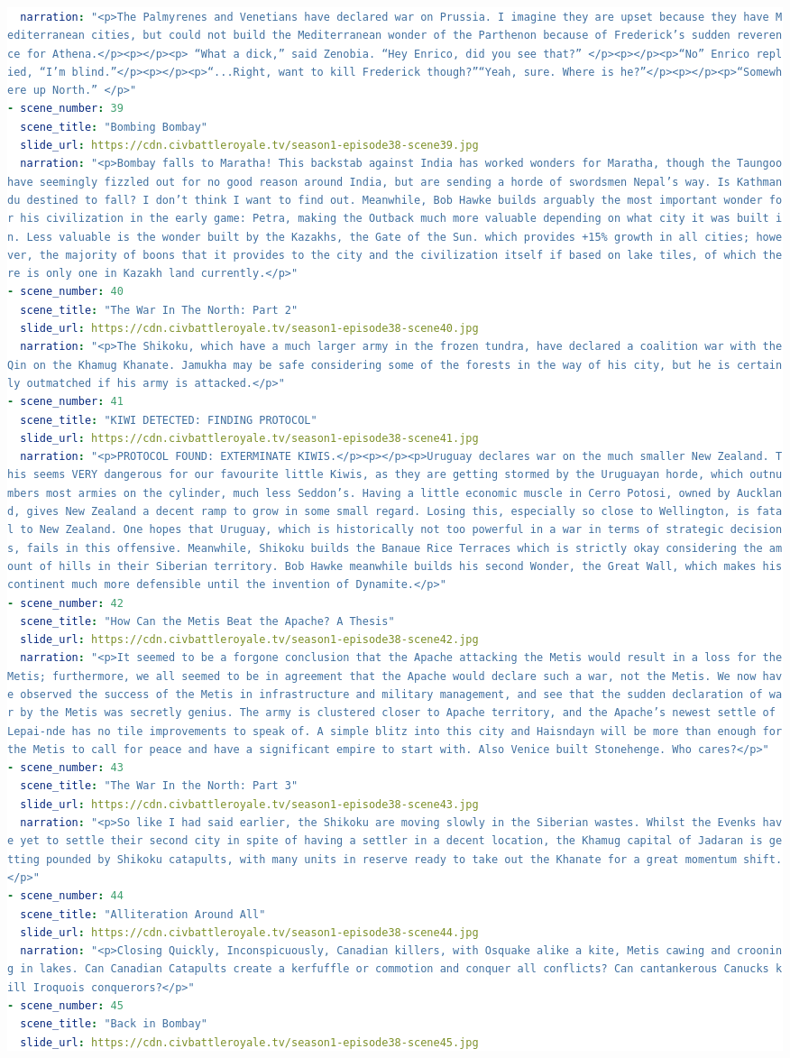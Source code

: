 ```yaml
  narration: "<p>The Palmyrenes and Venetians have declared war on Prussia. I imagine they are upset because they have Mediterranean cities, but could not build the Mediterranean wonder of the Parthenon because of Frederick’s sudden reverence for Athena.</p><p></p><p> “What a dick,” said Zenobia. “Hey Enrico, did you see that?” </p><p></p><p>“No” Enrico replied, “I’m blind.”</p><p></p><p>“...Right, want to kill Frederick though?”“Yeah, sure. Where is he?”</p><p></p><p>“Somewhere up North.” </p>"
- scene_number: 39
  scene_title: "Bombing Bombay"
  slide_url: https://cdn.civbattleroyale.tv/season1-episode38-scene39.jpg
  narration: "<p>Bombay falls to Maratha! This backstab against India has worked wonders for Maratha, though the Taungoo have seemingly fizzled out for no good reason around India, but are sending a horde of swordsmen Nepal’s way. Is Kathmandu destined to fall? I don’t think I want to find out. Meanwhile, Bob Hawke builds arguably the most important wonder for his civilization in the early game: Petra, making the Outback much more valuable depending on what city it was built in. Less valuable is the wonder built by the Kazakhs, the Gate of the Sun. which provides +15% growth in all cities; however, the majority of boons that it provides to the city and the civilization itself if based on lake tiles, of which there is only one in Kazakh land currently.</p>"
- scene_number: 40
  scene_title: "The War In The North: Part 2"
  slide_url: https://cdn.civbattleroyale.tv/season1-episode38-scene40.jpg
  narration: "<p>The Shikoku, which have a much larger army in the frozen tundra, have declared a coalition war with the Qin on the Khamug Khanate. Jamukha may be safe considering some of the forests in the way of his city, but he is certainly outmatched if his army is attacked.</p>"
- scene_number: 41
  scene_title: "KIWI DETECTED: FINDING PROTOCOL"
  slide_url: https://cdn.civbattleroyale.tv/season1-episode38-scene41.jpg
  narration: "<p>PROTOCOL FOUND: EXTERMINATE KIWIS.</p><p></p><p>Uruguay declares war on the much smaller New Zealand. This seems VERY dangerous for our favourite little Kiwis, as they are getting stormed by the Uruguayan horde, which outnumbers most armies on the cylinder, much less Seddon’s. Having a little economic muscle in Cerro Potosi, owned by Auckland, gives New Zealand a decent ramp to grow in some small regard. Losing this, especially so close to Wellington, is fatal to New Zealand. One hopes that Uruguay, which is historically not too powerful in a war in terms of strategic decisions, fails in this offensive. Meanwhile, Shikoku builds the Banaue Rice Terraces which is strictly okay considering the amount of hills in their Siberian territory. Bob Hawke meanwhile builds his second Wonder, the Great Wall, which makes his continent much more defensible until the invention of Dynamite.</p>"
- scene_number: 42
  scene_title: "How Can the Metis Beat the Apache? A Thesis"
  slide_url: https://cdn.civbattleroyale.tv/season1-episode38-scene42.jpg
  narration: "<p>It seemed to be a forgone conclusion that the Apache attacking the Metis would result in a loss for the Metis; furthermore, we all seemed to be in agreement that the Apache would declare such a war, not the Metis. We now have observed the success of the Metis in infrastructure and military management, and see that the sudden declaration of war by the Metis was secretly genius. The army is clustered closer to Apache territory, and the Apache’s newest settle of Lepai-nde has no tile improvements to speak of. A simple blitz into this city and Haisndayn will be more than enough for the Metis to call for peace and have a significant empire to start with. Also Venice built Stonehenge. Who cares?</p>"
- scene_number: 43
  scene_title: "The War In the North: Part 3"
  slide_url: https://cdn.civbattleroyale.tv/season1-episode38-scene43.jpg
  narration: "<p>So like I had said earlier, the Shikoku are moving slowly in the Siberian wastes. Whilst the Evenks have yet to settle their second city in spite of having a settler in a decent location, the Khamug capital of Jadaran is getting pounded by Shikoku catapults, with many units in reserve ready to take out the Khanate for a great momentum shift.</p>"
- scene_number: 44
  scene_title: "Alliteration Around All"
  slide_url: https://cdn.civbattleroyale.tv/season1-episode38-scene44.jpg
  narration: "<p>Closing Quickly, Inconspicuously, Canadian killers, with Osquake alike a kite, Metis cawing and crooning in lakes. Can Canadian Catapults create a kerfuffle or commotion and conquer all conflicts? Can cantankerous Canucks kill Iroquois conquerors?</p>"
- scene_number: 45
  scene_title: "Back in Bombay"
  slide_url: https://cdn.civbattleroyale.tv/season1-episode38-scene45.jpg
```